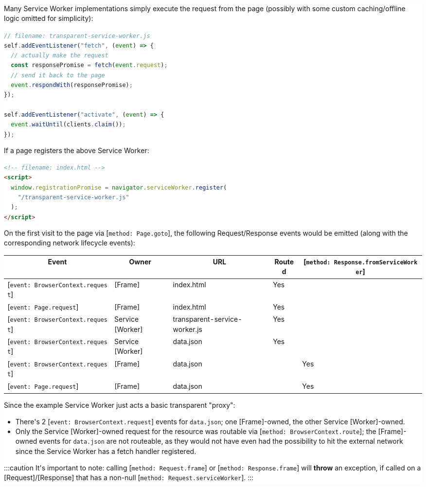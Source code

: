 Many Service Worker implementations simply execute the request from the page (possibly with some custom caching/offline logic omitted for simplicity):

```js
// filename: transparent-service-worker.js
self.addEventListener("fetch", (event) => {
  // actually make the request
  const responsePromise = fetch(event.request);
  // send it back to the page
  event.respondWith(responsePromise);
});

self.addEventListener("activate", (event) => {
  event.waitUntil(clients.claim());
});
```

If a page registers the above Service Worker:

```html
<!-- filename: index.html -->
<script>
  window.registrationPromise = navigator.serviceWorker.register(
    "/transparent-service-worker.js"
  );
</script>
```

On the first visit to the page via [`method: Page.goto`], the following Request/Response events would be emitted (along with the corresponding network lifecycle events):

| Event                             | Owner            | URL                           | Routed | [`method: Response.fromServiceWorker`] |
| --------------------------------- | ---------------- | ----------------------------- | ------ | -------------------------------------- |
| [`event: BrowserContext.request`] | [Frame]          | index.html                    | Yes    |                                        |
| [`event: Page.request`]           | [Frame]          | index.html                    | Yes    |                                        |
| [`event: BrowserContext.request`] | Service [Worker] | transparent-service-worker.js | Yes    |                                        |
| [`event: BrowserContext.request`] | Service [Worker] | data.json                     | Yes    |                                        |
| [`event: BrowserContext.request`] | [Frame]          | data.json                     |        | Yes                                    |
| [`event: Page.request`]           | [Frame]          | data.json                     |        | Yes                                    |

Since the example Service Worker just acts a basic transparent "proxy":

- There's 2 [`event: BrowserContext.request`] events for `data.json`; one [Frame]-owned, the other Service [Worker]-owned.
- Only the Service [Worker]-owned request for the resource was routable via [`method: BrowserContext.route`]; the [Frame]-owned events for `data.json` are not routeable, as they would not have even had the possibility to hit the external network since the Service Worker has a fetch handler registered.

:::caution
It's important to note: calling [`method: Request.frame`] or [`method: Response.frame`] will **throw** an exception, if called on a [Request]/[Response] that has a non-null [`method: Request.serviceWorker`].
:::
